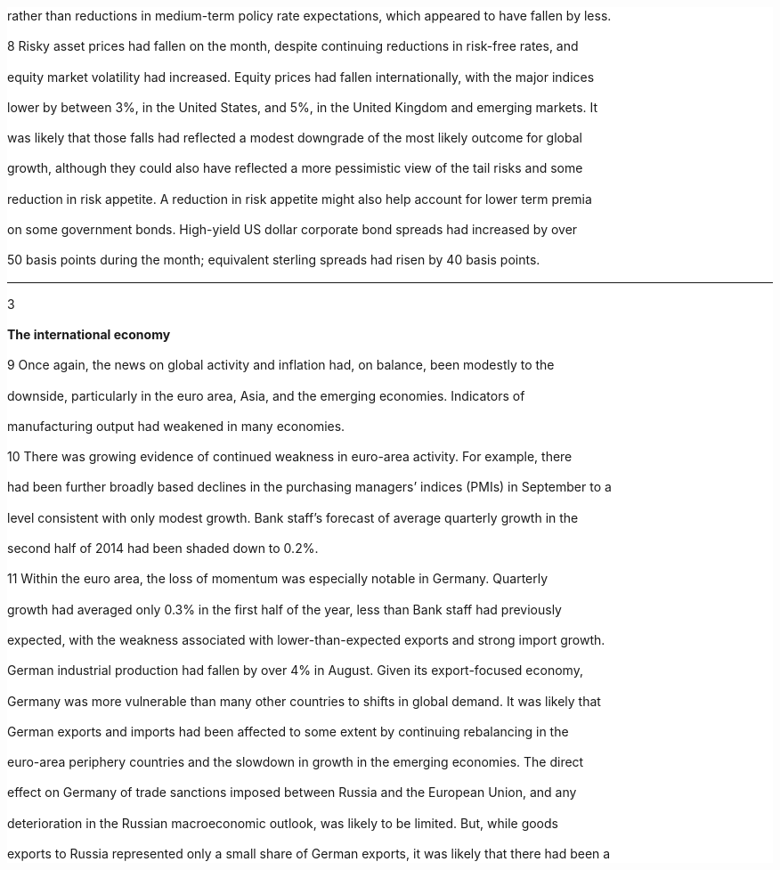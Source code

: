 rather than reductions in medium-term policy rate expectations, which appeared to have fallen by less.

8 Risky asset prices had fallen on the month, despite continuing reductions in risk-free rates, and

equity market volatility had increased. Equity prices had fallen internationally, with the major indices

lower by between 3%, in the United States, and 5%, in the United Kingdom and emerging markets. It

was likely that those falls had reflected a modest downgrade of the most likely outcome for global

growth, although they could also have reflected a more pessimistic view of the tail risks and some

reduction in risk appetite. A reduction in risk appetite might also help account for lower term premia

on some government bonds. High-yield US dollar corporate bond spreads had increased by over

50 basis points during the month; equivalent sterling spreads had risen by 40 basis points.


-----

3

**The international economy**

9 Once again, the news on global activity and inflation had, on balance, been modestly to the

downside, particularly in the euro area, Asia, and the emerging economies. Indicators of

manufacturing output had weakened in many economies.

10 There was growing evidence of continued weakness in euro-area activity. For example, there

had been further broadly based declines in the purchasing managers’ indices (PMIs) in September to a

level consistent with only modest growth. Bank staff’s forecast of average quarterly growth in the

second half of 2014 had been shaded down to 0.2%.

11 Within the euro area, the loss of momentum was especially notable in Germany. Quarterly

growth had averaged only 0.3% in the first half of the year, less than Bank staff had previously

expected, with the weakness associated with lower-than-expected exports and strong import growth.

German industrial production had fallen by over 4% in August. Given its export-focused economy,

Germany was more vulnerable than many other countries to shifts in global demand. It was likely that

German exports and imports had been affected to some extent by continuing rebalancing in the

euro-area periphery countries and the slowdown in growth in the emerging economies. The direct

effect on Germany of trade sanctions imposed between Russia and the European Union, and any

deterioration in the Russian macroeconomic outlook, was likely to be limited. But, while goods

exports to Russia represented only a small share of German exports, it was likely that there had been a
